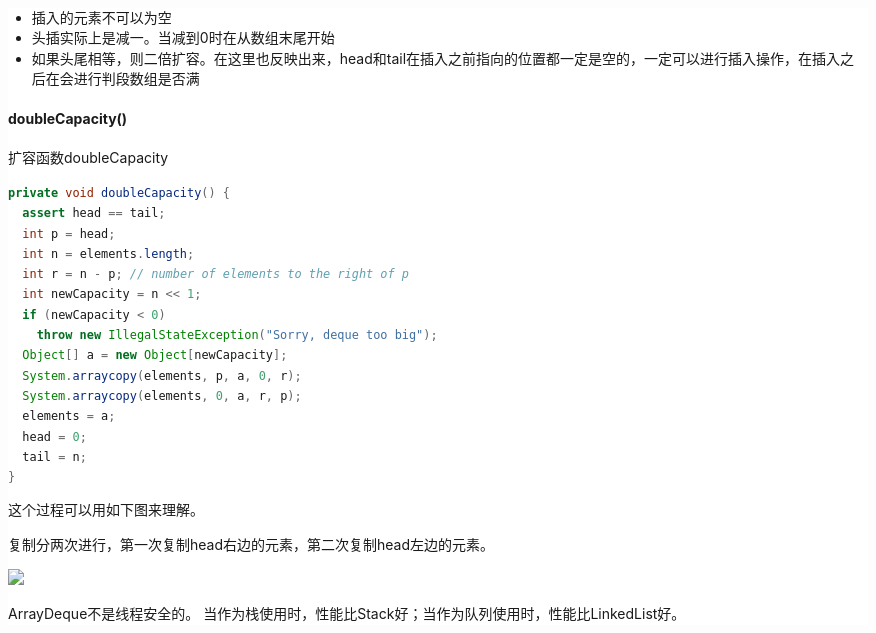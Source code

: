 - 插入的元素不可以为空
- 头插实际上是减一。当减到0时在从数组末尾开始
- 如果头尾相等，则二倍扩容。在这里也反映出来，head和tail在插入之前指向的位置都一定是空的，一定可以进行插入操作，在插入之后在会进行判段数组是否满

#### doubleCapacity()

扩容函数doubleCapacity

```java
private void doubleCapacity() {
  assert head == tail;
  int p = head;
  int n = elements.length;
  int r = n - p; // number of elements to the right of p
  int newCapacity = n << 1;
  if (newCapacity < 0)
    throw new IllegalStateException("Sorry, deque too big");
  Object[] a = new Object[newCapacity];
  System.arraycopy(elements, p, a, 0, r);
  System.arraycopy(elements, 0, a, r, p);
  elements = a;
  head = 0;
  tail = n;
}
```

这个过程可以用如下图来理解。

复制分两次进行，第一次复制head右边的元素，第二次复制head左边的元素。

![](https://tva1.sinaimg.cn/large/e6c9d24ely1h0q1kfg6aqj20xc0c8js7.jpg)

ArrayDeque不是线程安全的。 当作为栈使用时，性能比Stack好；当作为队列使用时，性能比LinkedList好。

